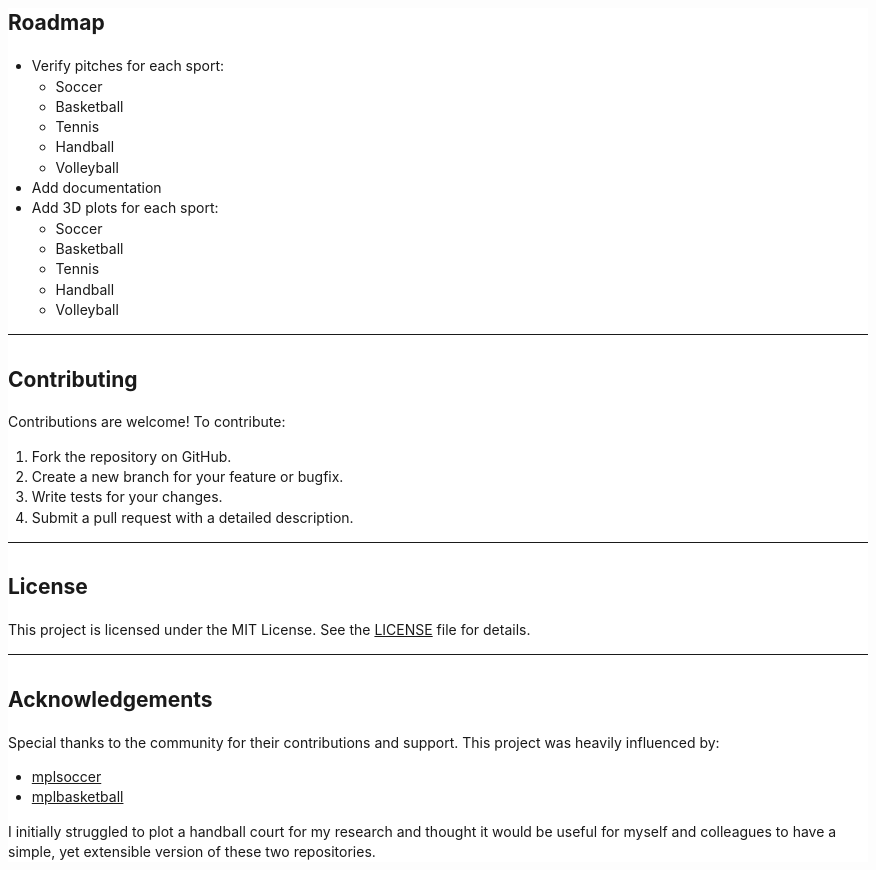 
## Roadmap

- Verify pitches for each sport:
  - Soccer
  - Basketball
  - Tennis
  - Handball
  - Volleyball
- Add documentation
- Add 3D plots for each sport:
  - Soccer
  - Basketball
  - Tennis
  - Handball
  - Volleyball

---

## Contributing

Contributions are welcome! To contribute:

1. Fork the repository on GitHub.
2. Create a new branch for your feature or bugfix.
3. Write tests for your changes.
4. Submit a pull request with a detailed description.

---

## License

This project is licensed under the MIT License. See the [LICENSE](https://github.com/yourusername/mplsports/blob/main/LICENSE) file for details.

---

## Acknowledgements

Special thanks to the community for their contributions and support. This project was heavily influenced by:

- [mplsoccer](https://github.com/andrewRowlinson/mplsoccer)
- [mplbasketball](https://github.com/mlsedigital/mplbasketball)

I initially struggled to plot a handball court for my research and thought it would be useful for myself and colleagues to have a simple, yet extensible version of these two repositories.
